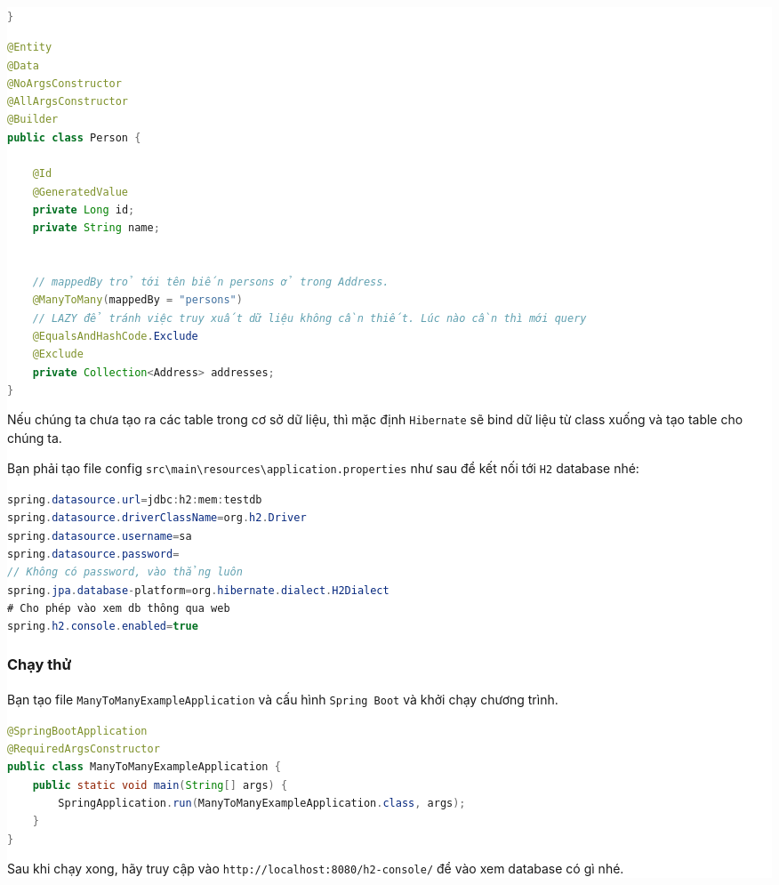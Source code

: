 ```java
}

```

```java
@Entity
@Data
@NoArgsConstructor
@AllArgsConstructor
@Builder
public class Person {

    @Id
    @GeneratedValue
    private Long id;
    private String name;

   
    // mappedBy trỏ tới tên biến persons ở trong Address.
    @ManyToMany(mappedBy = "persons")
    // LAZY để tránh việc truy xuất dữ liệu không cần thiết. Lúc nào cần thì mới query
    @EqualsAndHashCode.Exclude
    @Exclude
    private Collection<Address> addresses;
}

```


Nếu chúng ta chưa tạo ra các table trong cơ sở dữ liệu, thì mặc định `Hibernate` sẽ bind dữ liệu từ class xuống và tạo table cho chúng ta.

Bạn phải tạo file config `src\main\resources\application.properties` như sau để kết nối tới `H2` database nhé:

```java
spring.datasource.url=jdbc:h2:mem:testdb
spring.datasource.driverClassName=org.h2.Driver
spring.datasource.username=sa
spring.datasource.password=
// Không có password, vào thẳng luôn
spring.jpa.database-platform=org.hibernate.dialect.H2Dialect
# Cho phép vào xem db thông qua web
spring.h2.console.enabled=true
```


### Chạy thử

Bạn tạo file `ManyToManyExampleApplication` và cấu hình `Spring Boot` và khởi chạy chương trình.

```java
@SpringBootApplication
@RequiredArgsConstructor
public class ManyToManyExampleApplication {
    public static void main(String[] args) {
        SpringApplication.run(ManyToManyExampleApplication.class, args);
    }
}
```
Sau khi chạy xong, hãy truy cập vào `http://localhost:8080/h2-console/` để vào xem database có gì nhé.

